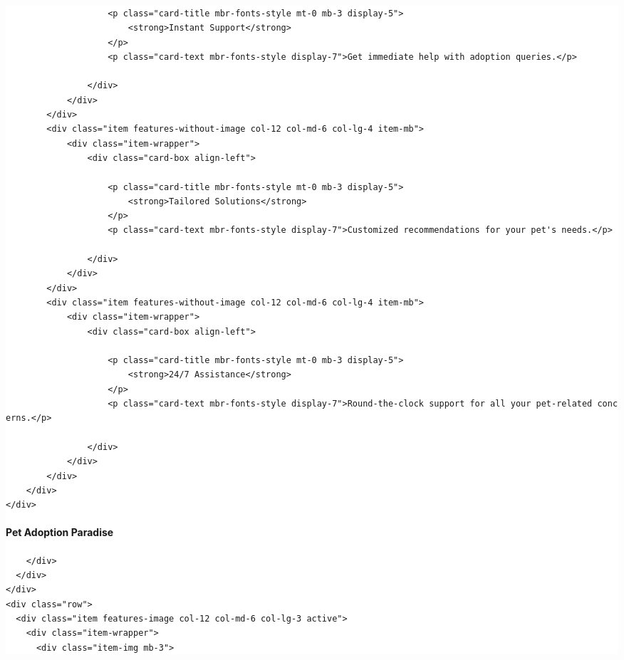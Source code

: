                         <p class="card-title mbr-fonts-style mt-0 mb-3 display-5">
                            <strong>Instant Support</strong>
                        </p>
                        <p class="card-text mbr-fonts-style display-7">Get immediate help with adoption queries.</p>
                        
                    </div>
                </div>
            </div>
            <div class="item features-without-image col-12 col-md-6 col-lg-4 item-mb">
                <div class="item-wrapper">
                    <div class="card-box align-left">
                        
                        <p class="card-title mbr-fonts-style mt-0 mb-3 display-5">
                            <strong>Tailored Solutions</strong>
                        </p>
                        <p class="card-text mbr-fonts-style display-7">Customized recommendations for your pet's needs.</p>
                        
                    </div>
                </div>
            </div>
            <div class="item features-without-image col-12 col-md-6 col-lg-4 item-mb">
                <div class="item-wrapper">
                    <div class="card-box align-left">
                        
                        <p class="card-title mbr-fonts-style mt-0 mb-3 display-5">
                            <strong>24/7 Assistance</strong>
                        </p>
                        <p class="card-text mbr-fonts-style display-7">Round-the-clock support for all your pet-related concerns.</p>
                        
                    </div>
                </div>
            </div>
        </div>
    </div>
</section>

<section data-bs-version="5.1" class="features03 cid-udzD5L3XS4" id="news-1-udzD5L3XS4">
  
  
  <div class="container-fluid">
    <div class="row justify-content-center mb-5">
      <div class="col-12 content-head">
        <div class="mbr-section-head">
          <h4 class="mbr-section-title mbr-fonts-style align-center mb-0 display-2">
            <strong>Pet Adoption Paradise</strong>
          </h4>
          
        </div>
      </div>
    </div>
    <div class="row">
      <div class="item features-image col-12 col-md-6 col-lg-3 active">
        <div class="item-wrapper">
          <div class="item-img mb-3">